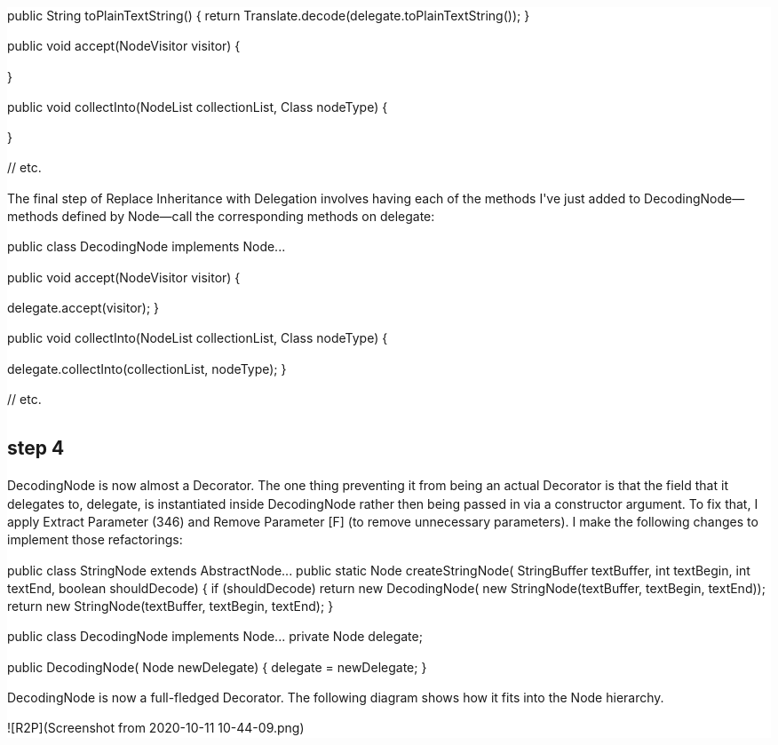    public String toPlainTextString() {
      return Translate.decode(delegate.toPlainTextString());
   }

   
public void accept(NodeVisitor visitor) {
   
}

   
public void collectInto(NodeList collectionList, Class nodeType) {
   
}

   
// etc.


The final step of Replace Inheritance with Delegation involves having each of the methods I've just added to DecodingNode—methods defined by Node—call the corresponding methods on delegate:

public class DecodingNode implements Node...

   public void accept(NodeVisitor visitor) {
      
delegate.accept(visitor);
   }

   public void collectInto(NodeList collectionList, Class nodeType) {
      
delegate.collectInto(collectionList, nodeType);
   }

   // etc.

## step 4
 DecodingNode is now almost a Decorator. The one thing preventing it from being an actual Decorator is that the field that it delegates to, delegate, is instantiated inside DecodingNode rather then being passed in via a constructor argument. To fix that, I apply Extract Parameter (346) and Remove Parameter [F] (to remove unnecessary parameters). I make the following changes to implement those refactorings:

public class StringNode extends AbstractNode...
   public static Node createStringNode(
      StringBuffer textBuffer, int textBegin, int textEnd, boolean shouldDecode) {
      if (shouldDecode)
         return new DecodingNode(
new StringNode(textBuffer, textBegin, textEnd));
      return new StringNode(textBuffer, textBegin, textEnd);
   }

public class DecodingNode implements Node...
   private Node delegate;

   public DecodingNode(
Node newDelegate) {
      delegate = 
newDelegate;
   }

DecodingNode is now a full-fledged Decorator. The following diagram shows how it fits into the Node hierarchy.

![R2P](Screenshot from 2020-10-11 10-44-09.png)
